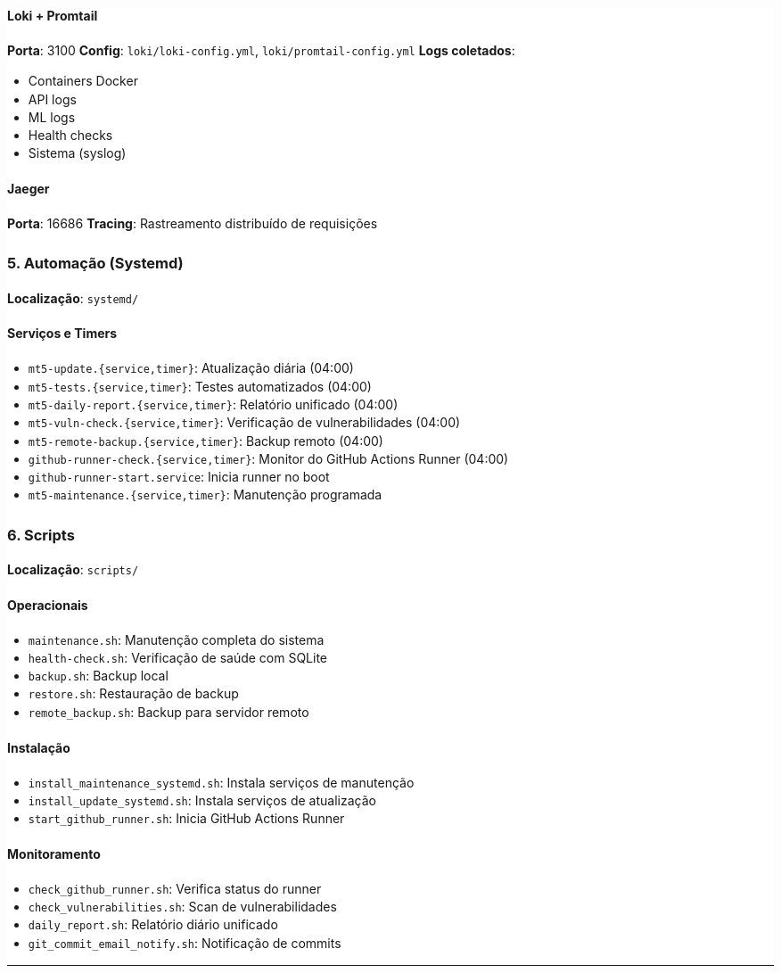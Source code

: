 #### Loki + Promtail

**Porta**: 3100
**Config**: `loki/loki-config.yml`, `loki/promtail-config.yml`
**Logs coletados**:

- Containers Docker
- API logs
- ML logs
- Health checks
- Sistema (syslog)

#### Jaeger

**Porta**: 16686
**Tracing**: Rastreamento distribuído de requisições

### 5. Automação (Systemd)

**Localização**: `systemd/`

#### Serviços e Timers

- `mt5-update.{service,timer}`: Atualização diária (04:00)
- `mt5-tests.{service,timer}`: Testes automatizados (04:00)
- `mt5-daily-report.{service,timer}`: Relatório unificado (04:00)
- `mt5-vuln-check.{service,timer}`: Verificação de vulnerabilidades (04:00)
- `mt5-remote-backup.{service,timer}`: Backup remoto (04:00)
- `github-runner-check.{service,timer}`: Monitor do GitHub Actions Runner (04:00)
- `github-runner-start.service`: Inicia runner no boot
- `mt5-maintenance.{service,timer}`: Manutenção programada

### 6. Scripts

**Localização**: `scripts/`

#### Operacionais

- `maintenance.sh`: Manutenção completa do sistema
- `health-check.sh`: Verificação de saúde com SQLite
- `backup.sh`: Backup local
- `restore.sh`: Restauração de backup
- `remote_backup.sh`: Backup para servidor remoto

#### Instalação

- `install_maintenance_systemd.sh`: Instala serviços de manutenção
- `install_update_systemd.sh`: Instala serviços de atualização
- `start_github_runner.sh`: Inicia GitHub Actions Runner

#### Monitoramento

- `check_github_runner.sh`: Verifica status do runner
- `check_vulnerabilities.sh`: Scan de vulnerabilidades
- `daily_report.sh`: Relatório diário unificado
- `git_commit_email_notify.sh`: Notificação de commits

---